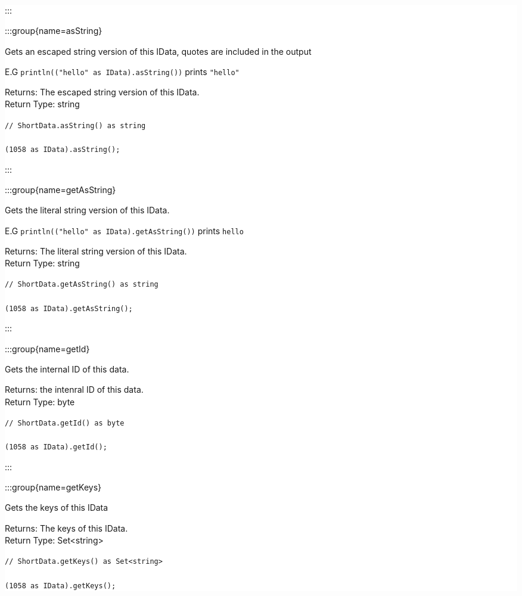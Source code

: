 :::

:::group{name=asString}

Gets an escaped string version of this IData, quotes are included in the output

 E.G `println(("hello" as IData).asString())` prints `"hello"`

Returns: The escaped string version of this IData.  
Return Type: string

```zenscript
// ShortData.asString() as string

(1058 as IData).asString();
```

:::

:::group{name=getAsString}

Gets the literal string version of this IData.

 E.G `println(("hello" as IData).getAsString())` prints `hello`

Returns: The literal string version of this IData.  
Return Type: string

```zenscript
// ShortData.getAsString() as string

(1058 as IData).getAsString();
```

:::

:::group{name=getId}

Gets the internal ID of this data.

Returns: the intenral ID of this data.  
Return Type: byte

```zenscript
// ShortData.getId() as byte

(1058 as IData).getId();
```

:::

:::group{name=getKeys}

Gets the keys of this IData

Returns: The keys of this IData.  
Return Type: Set&lt;string&gt;

```zenscript
// ShortData.getKeys() as Set<string>

(1058 as IData).getKeys();
```
